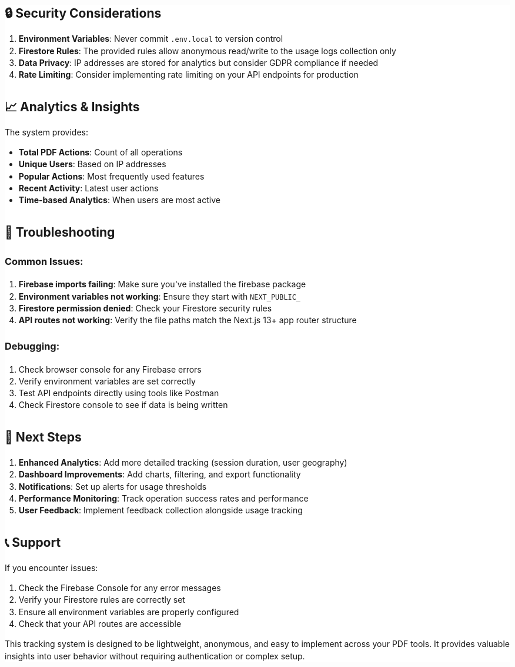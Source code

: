 ## 🔒 Security Considerations

1. **Environment Variables**: Never commit `.env.local` to version control
2. **Firestore Rules**: The provided rules allow anonymous read/write to the usage logs collection only
3. **Data Privacy**: IP addresses are stored for analytics but consider GDPR compliance if needed
4. **Rate Limiting**: Consider implementing rate limiting on your API endpoints for production

## 📈 Analytics & Insights

The system provides:

- **Total PDF Actions**: Count of all operations
- **Unique Users**: Based on IP addresses
- **Popular Actions**: Most frequently used features
- **Recent Activity**: Latest user actions
- **Time-based Analytics**: When users are most active

## 🚨 Troubleshooting

### Common Issues:

1. **Firebase imports failing**: Make sure you've installed the firebase package
2. **Environment variables not working**: Ensure they start with `NEXT_PUBLIC_`
3. **Firestore permission denied**: Check your Firestore security rules
4. **API routes not working**: Verify the file paths match the Next.js 13+ app router structure

### Debugging:

1. Check browser console for any Firebase errors
2. Verify environment variables are set correctly
3. Test API endpoints directly using tools like Postman
4. Check Firestore console to see if data is being written

## 🎯 Next Steps

1. **Enhanced Analytics**: Add more detailed tracking (session duration, user geography)
2. **Dashboard Improvements**: Add charts, filtering, and export functionality
3. **Notifications**: Set up alerts for usage thresholds
4. **Performance Monitoring**: Track operation success rates and performance
5. **User Feedback**: Implement feedback collection alongside usage tracking

## 📞 Support

If you encounter issues:

1. Check the Firebase Console for any error messages
2. Verify your Firestore rules are correctly set
3. Ensure all environment variables are properly configured
4. Check that your API routes are accessible

This tracking system is designed to be lightweight, anonymous, and easy to implement across your PDF tools. It provides valuable insights into user behavior without requiring authentication or complex setup.